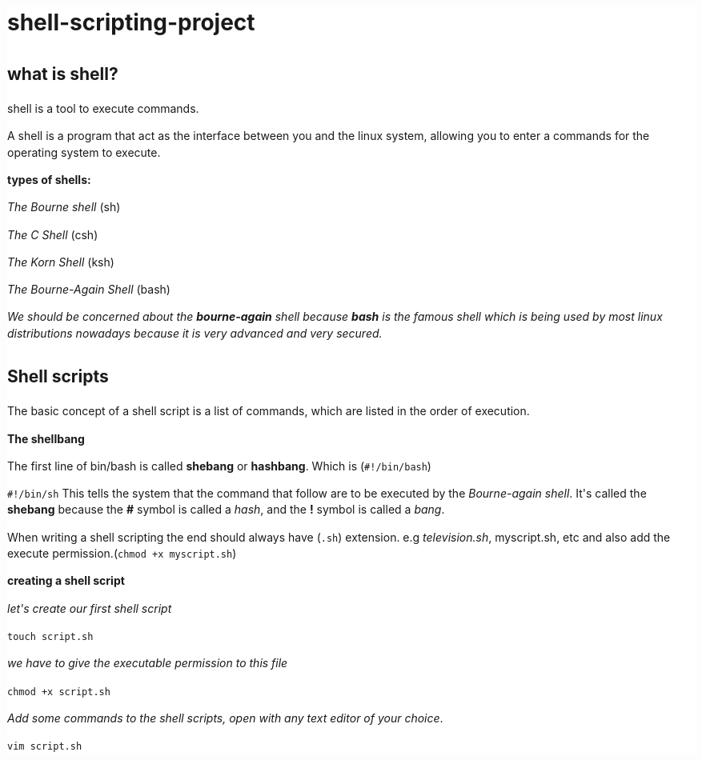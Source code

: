 # shell-scripting-project

## what is shell?

shell is  a tool to execute commands.

A shell is a program that act as the interface between you and the linux system, allowing you to enter a commands for the operating system to execute.
 

__types of shells:__

_The Bourne shell_ (sh)

_The C Shell_ (csh)

_The Korn Shell_ (ksh)

_The Bourne-Again Shell_ (bash)

_We should be concerned about the __bourne-again__ shell because __bash__ is the famous shell which is being used by most linux distributions nowadays because it is very advanced and very secured._

## Shell scripts

The basic concept of a shell script is a list of commands, which are listed in the order of execution.

__The shellbang__

The first line of bin/bash is called __shebang__ or __hashbang__. Which is (`#!/bin/bash`)

`#!/bin/sh` This tells the system that the command that follow are to be executed by the _Bourne-again shell_. It's called the __shebang__ because the __#__ symbol is called a _hash_, and the __!__ symbol is called a _bang_. 

When writing a shell scripting the end should always have (`.sh`) extension. e.g _television.sh_, myscript.sh, etc and also add the execute permission.(`chmod +x myscript.sh`)


__creating a shell script__

_let's create our first shell script_

`touch script.sh`

_we have to give the executable permission to this file_

`chmod +x script.sh`

_Add some commands to the shell scripts, open with any text editor of your choice_.

`vim script.sh`
